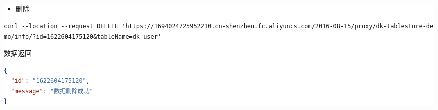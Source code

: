 - 删除

```shell
curl --location --request DELETE 'https://1694024725952210.cn-shenzhen.fc.aliyuncs.com/2016-08-15/proxy/dk-tablestore-demo/info/?id=1622604175120&tableName=dk_user'
```

数据返回

```json
{
  "id": "1622604175120",
  "message": "数据删除成功"
}
```
